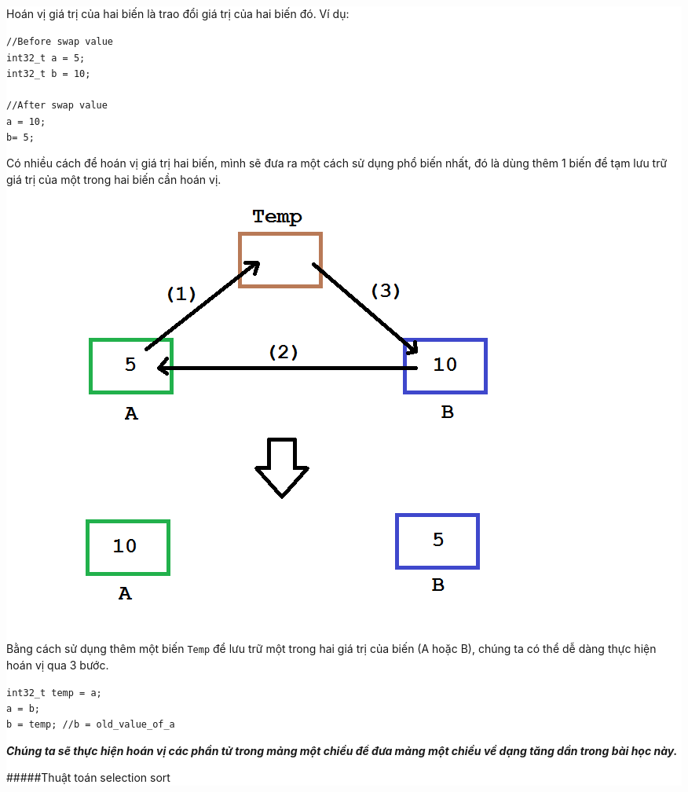 Hoán vị giá trị của hai biến là trao đổi giá trị của hai biến đó. Ví dụ:

	//Before swap value
	int32_t a = 5;
	int32_t b = 10;

	//After swap value
	a = 10;
	b= 5;

Có nhiều cách để hoán vị giá trị hai biến, mình sẽ đưa ra một cách sử dụng phổ biến nhất, đó là dùng thêm 1 biến để tạm lưu trữ giá trị của một trong hai biến cần hoán vị.

![](5.png)

Bằng cách sử dụng thêm một biến ```Temp``` để lưu trữ một trong hai giá trị của biến (A hoặc B), chúng ta có thể dễ dàng thực hiện hoán vị qua 3 bước.

	int32_t temp = a;
	a = b;
	b = temp; //b = old_value_of_a

***Chúng ta sẽ thực hiện hoán vị các phần tử trong mảng một chiều để đưa mảng một chiều về dạng tăng dần trong bài học này.***

#####Thuật toán selection sort
